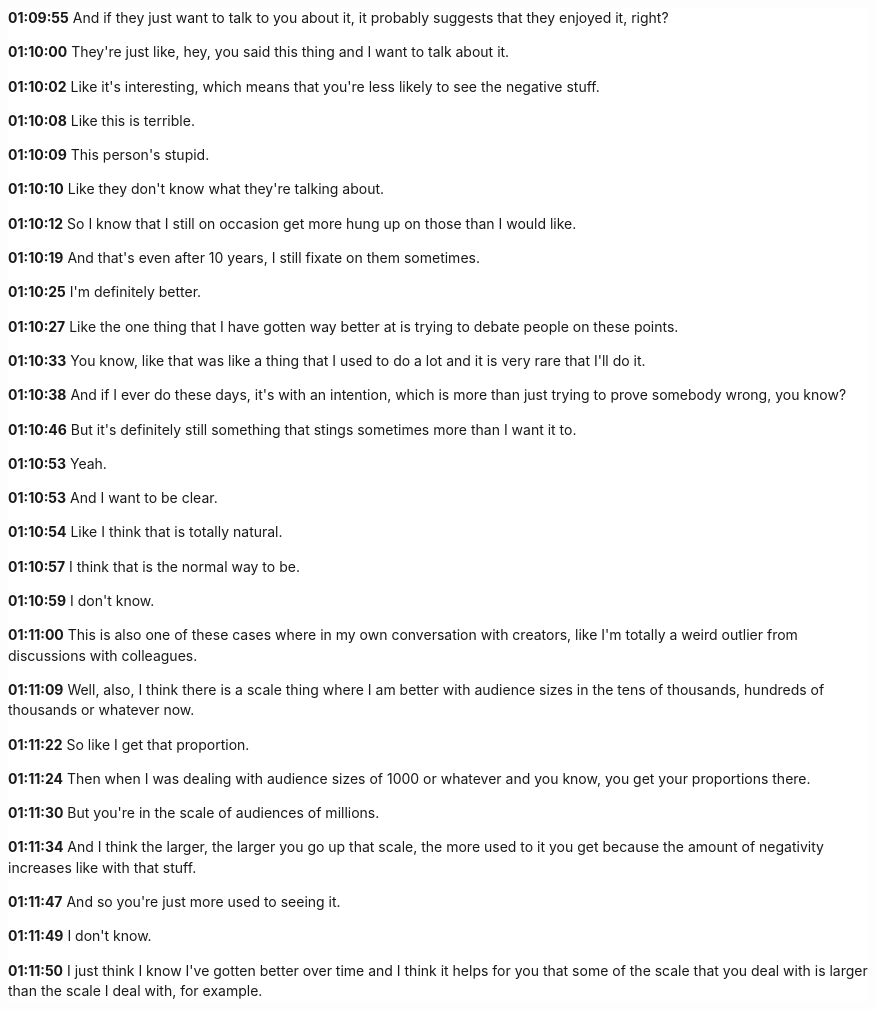 **01:09:55** And if they just want to talk to you about it, it probably suggests that they enjoyed it, right?

**01:10:00** They're just like, hey, you said this thing and I want to talk about it.

**01:10:02** Like it's interesting, which means that you're less likely to see the negative stuff.

**01:10:08** Like this is terrible.

**01:10:09** This person's stupid.

**01:10:10** Like they don't know what they're talking about.

**01:10:12** So I know that I still on occasion get more hung up on those than I would like.

**01:10:19** And that's even after 10 years, I still fixate on them sometimes.

**01:10:25** I'm definitely better.

**01:10:27** Like the one thing that I have gotten way better at is trying to debate people on these points.

**01:10:33** You know, like that was like a thing that I used to do a lot and it is very rare that I'll do it.

**01:10:38** And if I ever do these days, it's with an intention, which is more than just trying to prove somebody wrong, you know?

**01:10:46** But it's definitely still something that stings sometimes more than I want it to.

**01:10:53** Yeah.

**01:10:53** And I want to be clear.

**01:10:54** Like I think that is totally natural.

**01:10:57** I think that is the normal way to be.

**01:10:59** I don't know.

**01:11:00** This is also one of these cases where in my own conversation with creators, like I'm totally a weird outlier from discussions with colleagues.

**01:11:09** Well, also, I think there is a scale thing where I am better with audience sizes in the tens of thousands, hundreds of thousands or whatever now.

**01:11:22** So like I get that proportion.

**01:11:24** Then when I was dealing with audience sizes of 1000 or whatever and you know, you get your proportions there.

**01:11:30** But you're in the scale of audiences of millions.

**01:11:34** And I think the larger, the larger you go up that scale, the more used to it you get because the amount of negativity increases like with that stuff.

**01:11:47** And so you're just more used to seeing it.

**01:11:49** I don't know.

**01:11:50** I just think I know I've gotten better over time and I think it helps for you that some of the scale that you deal with is larger than the scale I deal with, for example.
